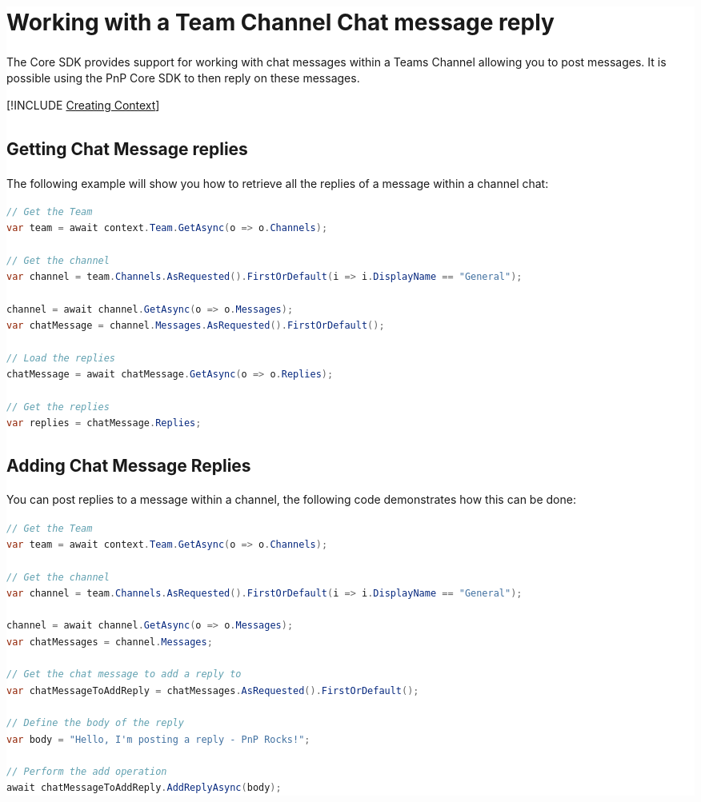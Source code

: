 # Working with a Team Channel Chat message reply

The Core SDK provides support for working with chat messages within a Teams Channel allowing you to post messages. It is possible using the PnP Core SDK to then reply on these messages.

[!INCLUDE [Creating Context](fragments/creating-context.md)]

## Getting Chat Message replies

The following example will show you how to retrieve all the replies of a message within a channel chat:

```csharp
// Get the Team
var team = await context.Team.GetAsync(o => o.Channels);

// Get the channel               
var channel = team.Channels.AsRequested().FirstOrDefault(i => i.DisplayName == "General");

channel = await channel.GetAsync(o => o.Messages);
var chatMessage = channel.Messages.AsRequested().FirstOrDefault();

// Load the replies
chatMessage = await chatMessage.GetAsync(o => o.Replies);

// Get the replies
var replies = chatMessage.Replies;

```

## Adding Chat Message Replies

You can post replies to a message within a channel, the following code demonstrates how this can be done:

```csharp
// Get the Team
var team = await context.Team.GetAsync(o => o.Channels);

// Get the channel
var channel = team.Channels.AsRequested().FirstOrDefault(i => i.DisplayName == "General");

channel = await channel.GetAsync(o => o.Messages);
var chatMessages = channel.Messages;

// Get the chat message to add a reply to
var chatMessageToAddReply = chatMessages.AsRequested().FirstOrDefault();

// Define the body of the reply
var body = "Hello, I'm posting a reply - PnP Rocks!";

// Perform the add operation
await chatMessageToAddReply.AddReplyAsync(body);

```

